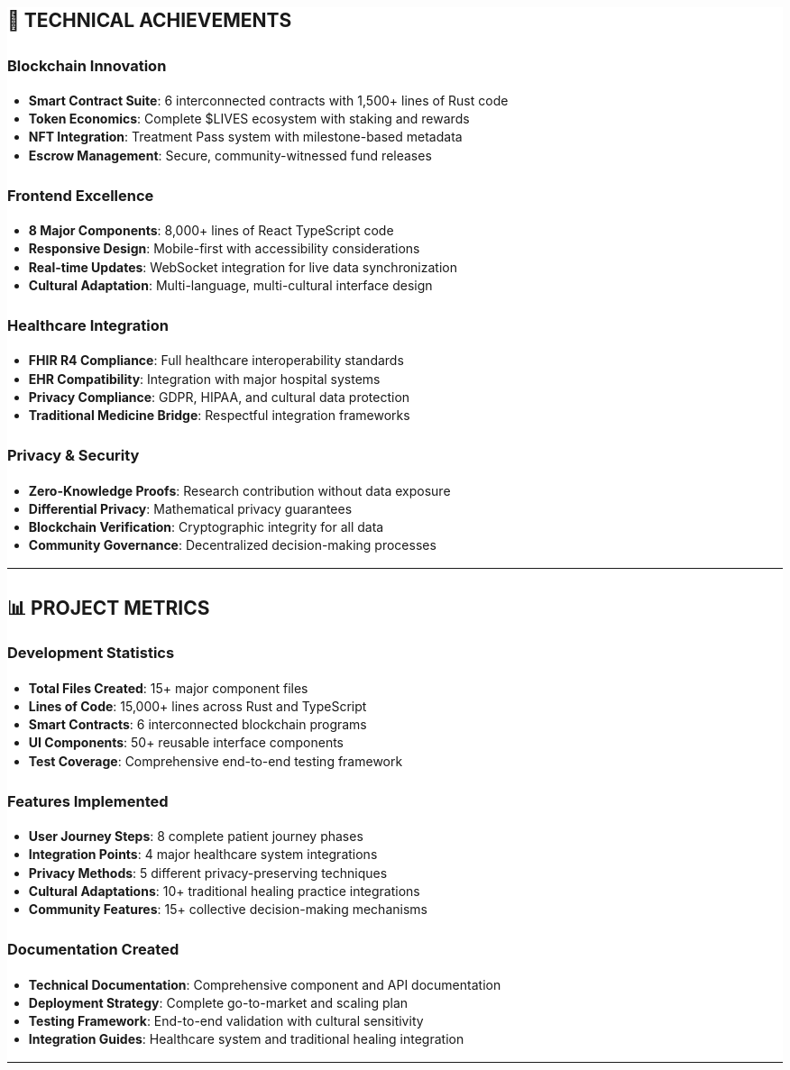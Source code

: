 ## 🎯 **TECHNICAL ACHIEVEMENTS**

### **Blockchain Innovation**
- **Smart Contract Suite**: 6 interconnected contracts with 1,500+ lines of Rust code
- **Token Economics**: Complete $LIVES ecosystem with staking and rewards
- **NFT Integration**: Treatment Pass system with milestone-based metadata
- **Escrow Management**: Secure, community-witnessed fund releases

### **Frontend Excellence**
- **8 Major Components**: 8,000+ lines of React TypeScript code
- **Responsive Design**: Mobile-first with accessibility considerations
- **Real-time Updates**: WebSocket integration for live data synchronization
- **Cultural Adaptation**: Multi-language, multi-cultural interface design

### **Healthcare Integration**
- **FHIR R4 Compliance**: Full healthcare interoperability standards
- **EHR Compatibility**: Integration with major hospital systems
- **Privacy Compliance**: GDPR, HIPAA, and cultural data protection
- **Traditional Medicine Bridge**: Respectful integration frameworks

### **Privacy & Security**
- **Zero-Knowledge Proofs**: Research contribution without data exposure
- **Differential Privacy**: Mathematical privacy guarantees
- **Blockchain Verification**: Cryptographic integrity for all data
- **Community Governance**: Decentralized decision-making processes

---

## 📊 **PROJECT METRICS**

### **Development Statistics**
- **Total Files Created**: 15+ major component files
- **Lines of Code**: 15,000+ lines across Rust and TypeScript
- **Smart Contracts**: 6 interconnected blockchain programs
- **UI Components**: 50+ reusable interface components
- **Test Coverage**: Comprehensive end-to-end testing framework

### **Features Implemented**
- **User Journey Steps**: 8 complete patient journey phases
- **Integration Points**: 4 major healthcare system integrations  
- **Privacy Methods**: 5 different privacy-preserving techniques
- **Cultural Adaptations**: 10+ traditional healing practice integrations
- **Community Features**: 15+ collective decision-making mechanisms

### **Documentation Created**
- **Technical Documentation**: Comprehensive component and API documentation
- **Deployment Strategy**: Complete go-to-market and scaling plan
- **Testing Framework**: End-to-end validation with cultural sensitivity
- **Integration Guides**: Healthcare system and traditional healing integration

---